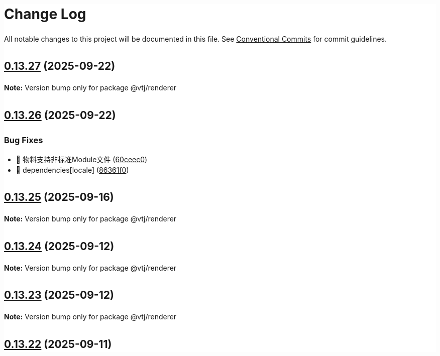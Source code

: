 # Change Log

All notable changes to this project will be documented in this file.
See [Conventional Commits](https://conventionalcommits.org) for commit guidelines.

## [0.13.27](https://gitee.com/newgateway/vtj/compare/@vtj/renderer@0.13.26...@vtj/renderer@0.13.27) (2025-09-22)

**Note:** Version bump only for package @vtj/renderer





## [0.13.26](https://gitee.com/newgateway/vtj/compare/@vtj/renderer@0.13.25...@vtj/renderer@0.13.26) (2025-09-22)


### Bug Fixes

* 🐛 物料支持非标准Module文件 ([60ceec0](https://gitee.com/newgateway/vtj/commits/60ceec0d6380f2420bce39770b67be67b6c5963d))
* 🐛 dependencies[locale] ([86361f0](https://gitee.com/newgateway/vtj/commits/86361f0a4a4f09850eebcb156cbc021d42a4dbda))





## [0.13.25](https://gitee.com/newgateway/vtj/compare/@vtj/renderer@0.13.24...@vtj/renderer@0.13.25) (2025-09-16)

**Note:** Version bump only for package @vtj/renderer





## [0.13.24](https://gitee.com/newgateway/vtj/compare/@vtj/renderer@0.13.23...@vtj/renderer@0.13.24) (2025-09-12)

**Note:** Version bump only for package @vtj/renderer





## [0.13.23](https://gitee.com/newgateway/vtj/compare/@vtj/renderer@0.13.22...@vtj/renderer@0.13.23) (2025-09-12)

**Note:** Version bump only for package @vtj/renderer





## [0.13.22](https://gitee.com/newgateway/vtj/compare/@vtj/renderer@0.13.21...@vtj/renderer@0.13.22) (2025-09-11)
